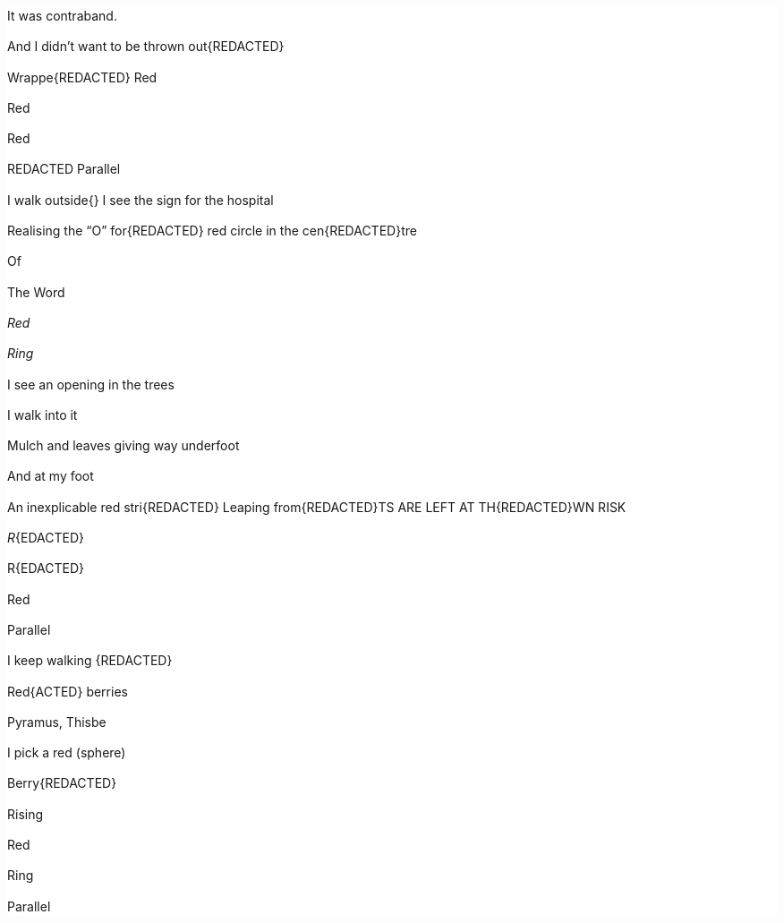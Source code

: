 It was contraband.

And I didn’t want to be thrown out{REDACTED}

Wrappe{REDACTED}
Red

Red

Red

REDACTED
Parallel

I walk outside{}
I see the sign for the hospital

Realising the “O” for{REDACTED} red circle in the cen{REDACTED}tre

Of

The Word

_Red_

_Ring_

I see an opening in the trees

I walk into it

Mulch and leaves giving way underfoot

And at my foot

An inexplicable red stri{REDACTED}
Leaping from{REDACTED}TS ARE LEFT AT TH{REDACTED}WN RISK

_R_{EDACTED}

R{EDACTED}

Red

Parallel

I keep walking
{REDACTED}

Red{ACTED} berries

Pyramus, Thisbe

I pick a red (sphere)

Berry{REDACTED}

Rising

Red

Ring

Parallel
